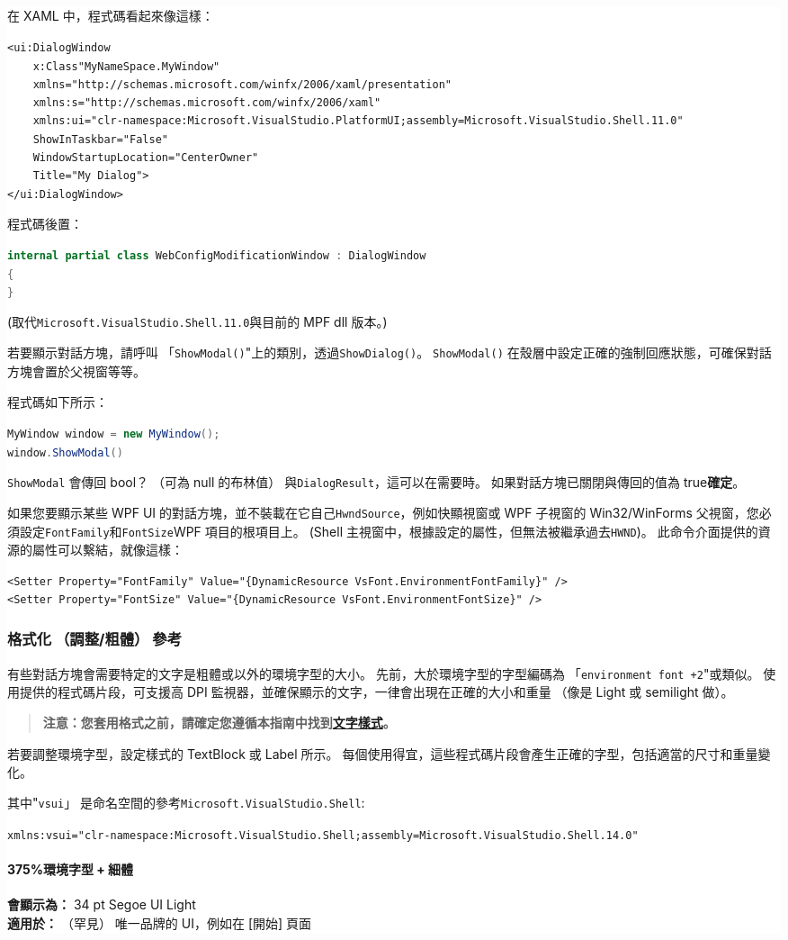  在 XAML 中，程式碼看起來像這樣：
  
```xaml
<ui:DialogWindow  
    x:Class"MyNameSpace.MyWindow"  
    xmlns="http://schemas.microsoft.com/winfx/2006/xaml/presentation"  
    xmlns:s="http://schemas.microsoft.com/winfx/2006/xaml"  
    xmlns:ui="clr-namespace:Microsoft.VisualStudio.PlatformUI;assembly=Microsoft.VisualStudio.Shell.11.0"  
    ShowInTaskbar="False"  
    WindowStartupLocation="CenterOwner"  
    Title="My Dialog">  
</ui:DialogWindow>  
```

程式碼後置：

```csharp
internal partial class WebConfigModificationWindow : DialogWindow  
{  
}  
```
  
 (取代`Microsoft.VisualStudio.Shell.11.0`與目前的 MPF dll 版本。)  
  
 若要顯示對話方塊，請呼叫 「`ShowModal()`"上的類別，透過`ShowDialog()`。 `ShowModal()` 在殼層中設定正確的強制回應狀態，可確保對話方塊會置於父視窗等等。  
  
 程式碼如下所示：  
  
```csharp
MyWindow window = new MyWindow();  
window.ShowModal()  
```
  
 `ShowModal` 會傳回 bool？ （可為 null 的布林值） 與`DialogResult`，這可以在需要時。 如果對話方塊已關閉與傳回的值為 true**確定**。  
  
 如果您要顯示某些 WPF UI 的對話方塊，並不裝載在它自己`HwndSource`，例如快顯視窗或 WPF 子視窗的 Win32/WinForms 父視窗，您必須設定`FontFamily`和`FontSize`WPF 項目的根項目上。 (Shell 主視窗中，根據設定的屬性，但無法被繼承過去`HWND`)。 此命令介面提供的資源的屬性可以繫結，就像這樣：  
  
```xaml
<Setter Property="FontFamily" Value="{DynamicResource VsFont.EnvironmentFontFamily}" />  
<Setter Property="FontSize" Value="{DynamicResource VsFont.EnvironmentFontSize}" />  
```
  
###  <a name="BKMK_Formatting"></a> 格式化 （調整/粗體） 參考  
 有些對話方塊會需要特定的文字是粗體或以外的環境字型的大小。 先前，大於環境字型的字型編碼為 「`environment font +2`"或類似。 使用提供的程式碼片段，可支援高 DPI 監視器，並確保顯示的文字，一律會出現在正確的大小和重量 （像是 Light 或 semilight 做）。  
  
> **注意：您套用格式之前，請確定您遵循本指南中找到[文字樣式](../../extensibility/ux-guidelines/fonts-and-formatting-for-visual-studio.md#BKMK_TextStyle)。**  
  
 若要調整環境字型，設定樣式的 TextBlock 或 Label 所示。 每個使用得宜，這些程式碼片段會產生正確的字型，包括適當的尺寸和重量變化。  
  
 其中"`vsui`」 是命名空間的參考`Microsoft.VisualStudio.Shell`:  

```xaml
xmlns:vsui="clr-namespace:Microsoft.VisualStudio.Shell;assembly=Microsoft.VisualStudio.Shell.14.0" 
```
  
#### <a name="375-environment-font--light"></a>375%環境字型 + 細體  
 **會顯示為：** 34 pt Segoe UI Light  
 **適用於：** （罕見） 唯一品牌的 UI，例如在 [開始] 頁面
